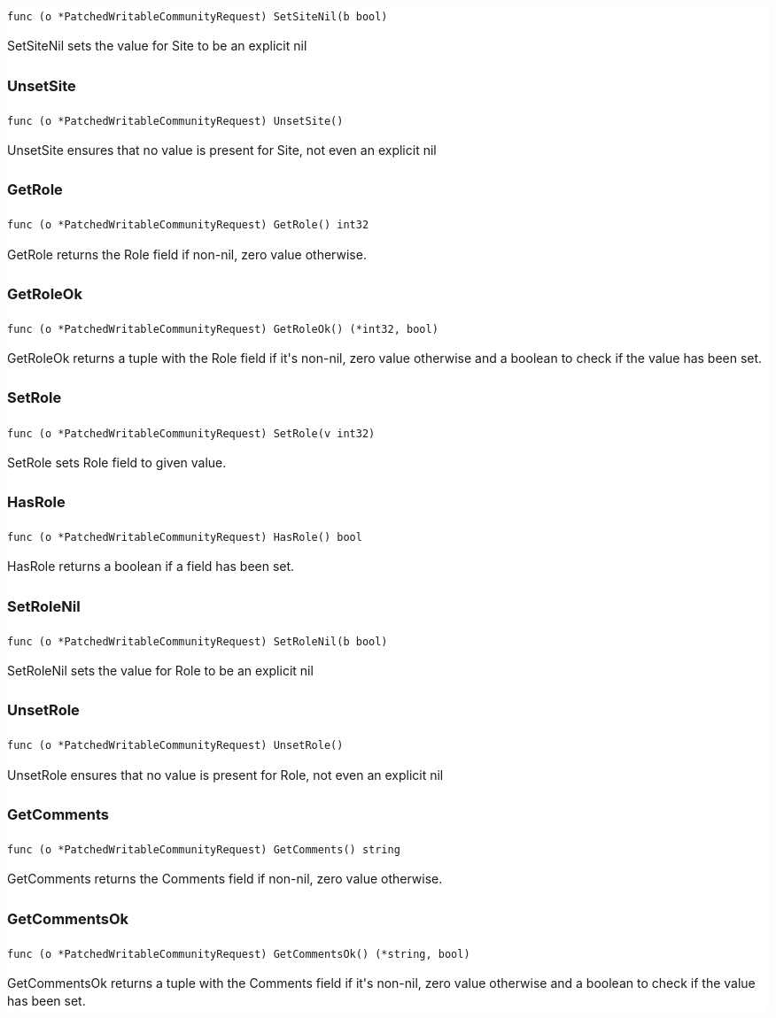 `func (o *PatchedWritableCommunityRequest) SetSiteNil(b bool)`

 SetSiteNil sets the value for Site to be an explicit nil

### UnsetSite
`func (o *PatchedWritableCommunityRequest) UnsetSite()`

UnsetSite ensures that no value is present for Site, not even an explicit nil
### GetRole

`func (o *PatchedWritableCommunityRequest) GetRole() int32`

GetRole returns the Role field if non-nil, zero value otherwise.

### GetRoleOk

`func (o *PatchedWritableCommunityRequest) GetRoleOk() (*int32, bool)`

GetRoleOk returns a tuple with the Role field if it's non-nil, zero value otherwise
and a boolean to check if the value has been set.

### SetRole

`func (o *PatchedWritableCommunityRequest) SetRole(v int32)`

SetRole sets Role field to given value.

### HasRole

`func (o *PatchedWritableCommunityRequest) HasRole() bool`

HasRole returns a boolean if a field has been set.

### SetRoleNil

`func (o *PatchedWritableCommunityRequest) SetRoleNil(b bool)`

 SetRoleNil sets the value for Role to be an explicit nil

### UnsetRole
`func (o *PatchedWritableCommunityRequest) UnsetRole()`

UnsetRole ensures that no value is present for Role, not even an explicit nil
### GetComments

`func (o *PatchedWritableCommunityRequest) GetComments() string`

GetComments returns the Comments field if non-nil, zero value otherwise.

### GetCommentsOk

`func (o *PatchedWritableCommunityRequest) GetCommentsOk() (*string, bool)`

GetCommentsOk returns a tuple with the Comments field if it's non-nil, zero value otherwise
and a boolean to check if the value has been set.
